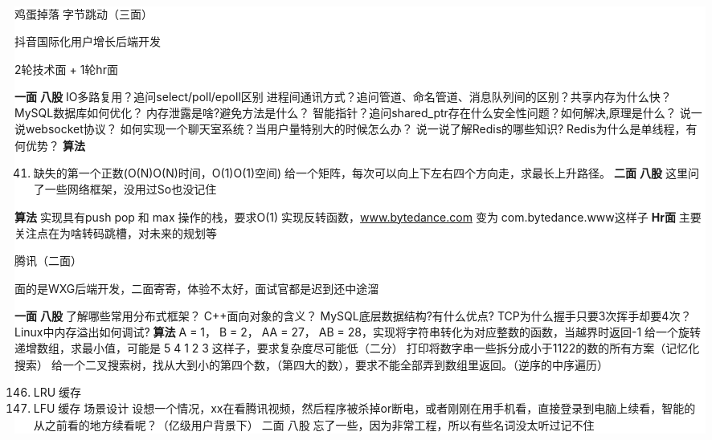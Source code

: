 鸡蛋掉落
字节跳动（三面）

抖音国际化用户增长后端开发

2轮技术面 + 1轮hr面

**一面**
**八股**
IO多路复用？追问select/poll/epoll区别
进程间通讯方式？追问管道、命名管道、消息队列间的区别？共享内存为什么快？
MySQL数据库如何优化？
内存泄露是啥?避免方法是什么？
智能指针？追问shared_ptr存在什么安全性问题？如何解决,原理是什么？
说一说websocket协议？
如何实现一个聊天室系统？当用户量特别大的时候怎么办？
说一说了解Redis的哪些知识?
Redis为什么是单线程，有何优势？
**算法**

41. 缺失的第一个正数(O(N)O(N)时间，O(1)O(1)空间)
给一个矩阵，每次可以向上下左右四个方向走，求最长上升路径。
**二面**
**八股**
这里问了一些网络框架，没用过So也没记住

**算法**
实现具有push pop 和 max 操作的栈，要求O(1)
实现反转函数，www.bytedance.com 变为 com.bytedance.www这样子
**Hr面**
主要关注点在为啥转码跳槽，对未来的规划等

腾讯（二面）

面的是WXG后端开发，二面寄寄，体验不太好，面试官都是迟到还中途溜

**一面**
**八股**
了解哪些常用分布式框架？
C++面向对象的含义？
MySQL底层数据结构?有什么优点?
TCP为什么握手只要3次挥手却要4次？
Linux中内存溢出如何调试?
**算法**
A = 1， B = 2， AA = 27， AB = 28，实现将字符串转化为对应整数的函数，当越界时返回-1
给一个旋转递增数组，求最小值，可能是 5 4 1 2 3 这样子，要求复杂度尽可能低（二分）
打印将数字串一些拆分成小于1122的数的所有方案（记忆化搜索）
给一个二叉搜索树，找从大到小的第四个数，（第四大的数），要求不能全部弄到数组里返回。（逆序的中序遍历）

146. LRU 缓存
460. LFU 缓存
场景设计
设想一个情况，xx在看腾讯视频，然后程序被杀掉or断电，或者刚刚在用手机看，直接登录到电脑上续看，智能的从之前看的地方续看呢？（亿级用户背景下）
二面
八股
忘了一些，因为非常工程，所以有些名词没太听过记不住
